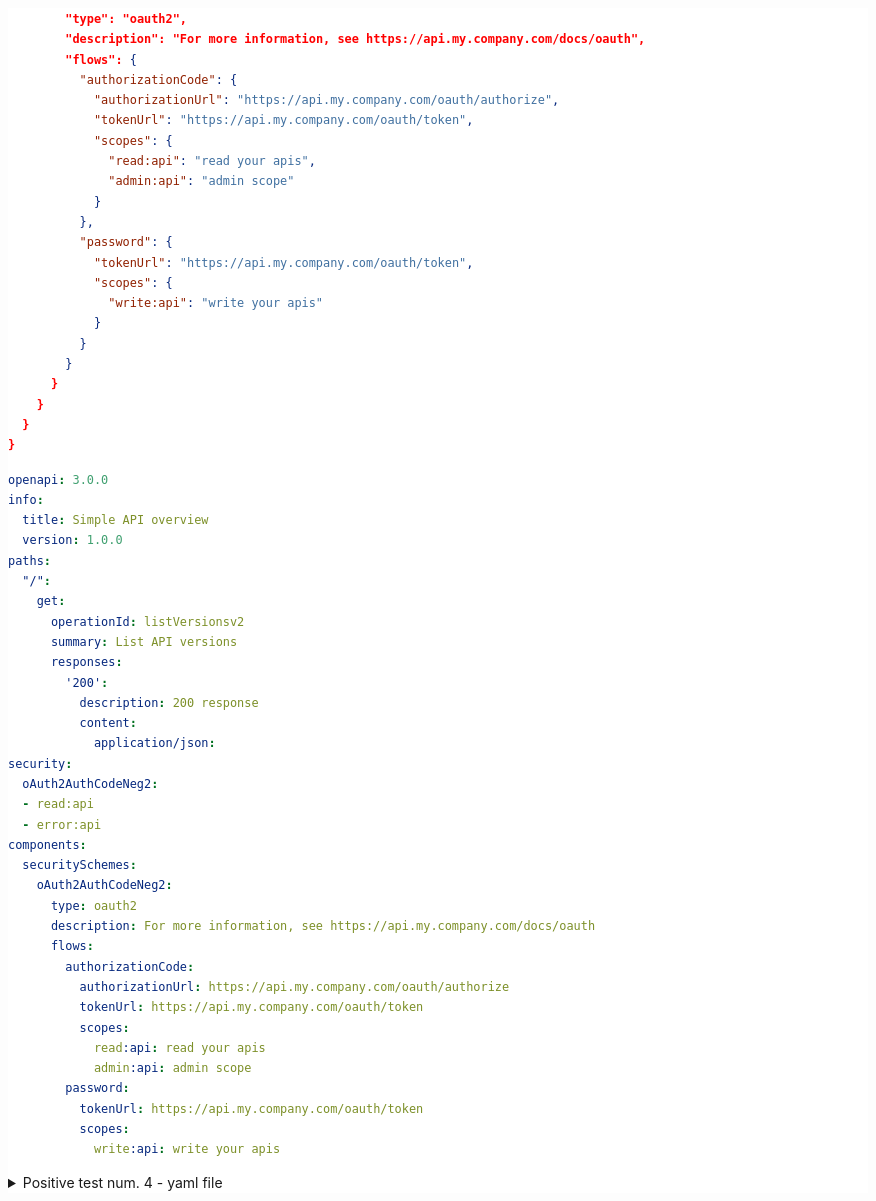 ```json title="Positive test num. 2 - json file" hl_lines="26"
        "type": "oauth2",
        "description": "For more information, see https://api.my.company.com/docs/oauth",
        "flows": {
          "authorizationCode": {
            "authorizationUrl": "https://api.my.company.com/oauth/authorize",
            "tokenUrl": "https://api.my.company.com/oauth/token",
            "scopes": {
              "read:api": "read your apis",
              "admin:api": "admin scope"
            }
          },
          "password": {
            "tokenUrl": "https://api.my.company.com/oauth/token",
            "scopes": {
              "write:api": "write your apis"
            }
          }
        }
      }
    }
  }
}

```
```yaml title="Positive test num. 3 - yaml file" hl_lines="18"
openapi: 3.0.0
info:
  title: Simple API overview
  version: 1.0.0
paths:
  "/":
    get:
      operationId: listVersionsv2
      summary: List API versions
      responses:
        '200':
          description: 200 response
          content:
            application/json:
security:
  oAuth2AuthCodeNeg2:
  - read:api
  - error:api
components:
  securitySchemes:
    oAuth2AuthCodeNeg2:
      type: oauth2
      description: For more information, see https://api.my.company.com/docs/oauth
      flows:
        authorizationCode:
          authorizationUrl: https://api.my.company.com/oauth/authorize
          tokenUrl: https://api.my.company.com/oauth/token
          scopes:
            read:api: read your apis
            admin:api: admin scope
        password:
          tokenUrl: https://api.my.company.com/oauth/token
          scopes:
            write:api: write your apis

```
<details><summary>Positive test num. 4 - yaml file</summary></details>
